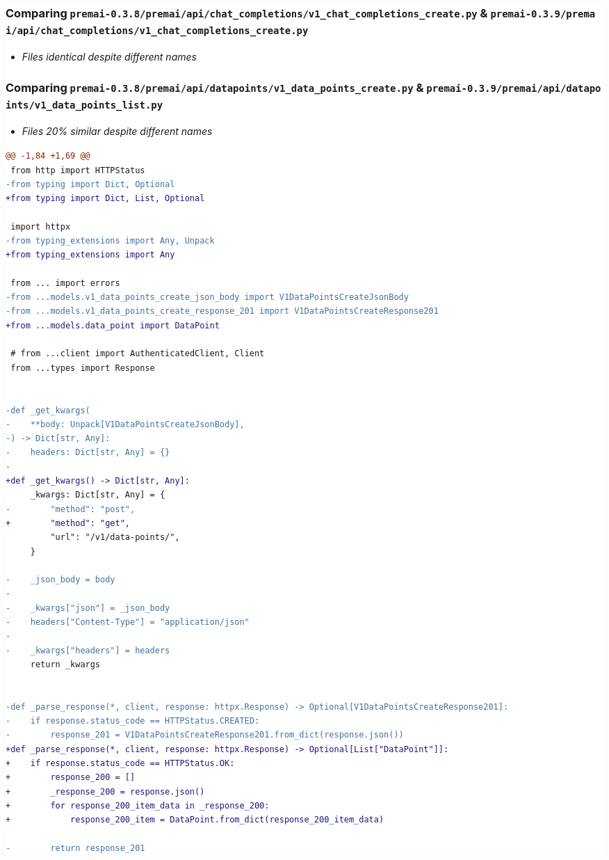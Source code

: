 ### Comparing `premai-0.3.8/premai/api/chat_completions/v1_chat_completions_create.py` & `premai-0.3.9/premai/api/chat_completions/v1_chat_completions_create.py`

 * *Files identical despite different names*

### Comparing `premai-0.3.8/premai/api/datapoints/v1_data_points_create.py` & `premai-0.3.9/premai/api/datapoints/v1_data_points_list.py`

 * *Files 20% similar despite different names*

```diff
@@ -1,84 +1,69 @@
 from http import HTTPStatus
-from typing import Dict, Optional
+from typing import Dict, List, Optional
 
 import httpx
-from typing_extensions import Any, Unpack
+from typing_extensions import Any
 
 from ... import errors
-from ...models.v1_data_points_create_json_body import V1DataPointsCreateJsonBody
-from ...models.v1_data_points_create_response_201 import V1DataPointsCreateResponse201
+from ...models.data_point import DataPoint
 
 # from ...client import AuthenticatedClient, Client
 from ...types import Response
 
 
-def _get_kwargs(
-    **body: Unpack[V1DataPointsCreateJsonBody],
-) -> Dict[str, Any]:
-    headers: Dict[str, Any] = {}
-
+def _get_kwargs() -> Dict[str, Any]:
     _kwargs: Dict[str, Any] = {
-        "method": "post",
+        "method": "get",
         "url": "/v1/data-points/",
     }
 
-    _json_body = body
-
-    _kwargs["json"] = _json_body
-    headers["Content-Type"] = "application/json"
-
-    _kwargs["headers"] = headers
     return _kwargs
 
 
-def _parse_response(*, client, response: httpx.Response) -> Optional[V1DataPointsCreateResponse201]:
-    if response.status_code == HTTPStatus.CREATED:
-        response_201 = V1DataPointsCreateResponse201.from_dict(response.json())
+def _parse_response(*, client, response: httpx.Response) -> Optional[List["DataPoint"]]:
+    if response.status_code == HTTPStatus.OK:
+        response_200 = []
+        _response_200 = response.json()
+        for response_200_item_data in _response_200:
+            response_200_item = DataPoint.from_dict(response_200_item_data)
 
-        return response_201
```